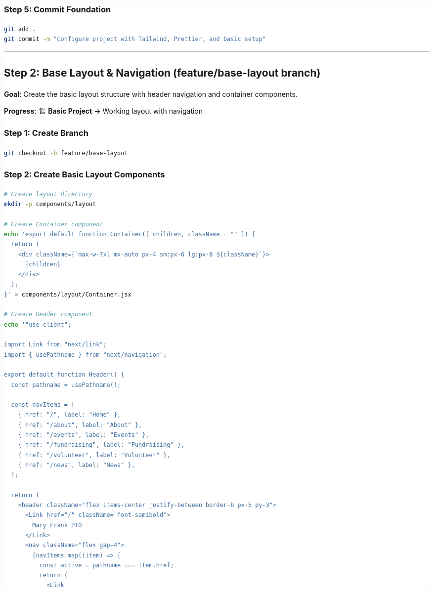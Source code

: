 ### Step 5: Commit Foundation

```bash
git add .
git commit -m "Configure project with Tailwind, Prettier, and basic setup"
```

---

## Step 2: Base Layout & Navigation (feature/base-layout branch)

**Goal**: Create the basic layout structure with header navigation and container components.

**Progress**: 🏗️ **Basic Project** → Working layout with navigation

### Step 1: Create Branch

```bash
git checkout -b feature/base-layout
```

### Step 2: Create Basic Layout Components

```bash
# Create layout directory
mkdir -p components/layout

# Create Container component
echo 'export default function Container({ children, className = "" }) {
  return (
    <div className={`max-w-7xl mx-auto px-4 sm:px-6 lg:px-8 ${className}`}>
      {children}
    </div>
  );
}' > components/layout/Container.jsx

# Create Header component
echo '"use client";

import Link from "next/link";
import { usePathname } from "next/navigation";

export default function Header() {
  const pathname = usePathname();

  const navItems = [
    { href: "/", label: "Home" },
    { href: "/about", label: "About" },
    { href: "/events", label: "Events" },
    { href: "/fundraising", label: "Fundraising" },
    { href: "/volunteer", label: "Volunteer" },
    { href: "/news", label: "News" },
  ];

  return (
    <header className="flex items-center justify-between border-b px-5 py-3">
      <Link href="/" className="font-semibold">
        Mary Frank PTO
      </Link>
      <nav className="flex gap-4">
        {navItems.map((item) => {
          const active = pathname === item.href;
          return (
            <Link
```